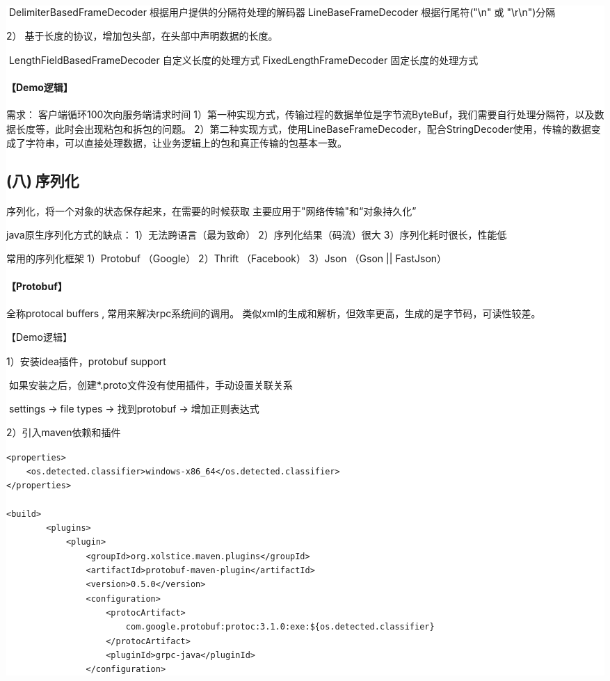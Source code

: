 ​       DelimiterBasedFrameDecoder  根据用户提供的分隔符处理的解码器
​       LineBaseFrameDecoder   根据行尾符("\n" 或 "\r\n")分隔



2） 基于长度的协议，增加包头部，在头部中声明数据的长度。

​      LengthFieldBasedFrameDecoder  自定义长度的处理方式
​      FixedLengthFrameDecoder   固定长度的处理方式



#### 【Demo逻辑】

需求： 客户端循环100次向服务端请求时间
1）第一种实现方式，传输过程的数据单位是字节流ByteBuf，我们需要自行处理分隔符，以及数据长度等，此时会出现粘包和拆包的问题。
2）第二种实现方式，使用LineBaseFrameDecoder，配合StringDecoder使用，传输的数据变成了字符串，可以直接处理数据，让业务逻辑上的包和真正传输的包基本一致。



## (八) 序列化

序列化，将一个对象的状态保存起来，在需要的时候获取
主要应用于"网络传输"和“对象持久化”



java原生序列化方式的缺点：
1）无法跨语言（最为致命）
2）序列化结果（码流）很大
3）序列化耗时很长，性能低



常用的序列化框架
1）Protobuf  （Google）
2）Thrift  （Facebook）
3）Json （Gson || FastJson） 



#### 【Protobuf】

全称protocal buffers , 常用来解决rpc系统间的调用。
类似xml的生成和解析，但效率更高，生成的是字节码，可读性较差。

 

【Demo逻辑】

1）安装idea插件，protobuf support

​           如果安装之后，创建*.proto文件没有使用插件，手动设置关联关系

​           settings ->  file types  ->  找到protobuf ->  增加正则表达式

2）引入maven依赖和插件

```
<properties>
    <os.detected.classifier>windows-x86_64</os.detected.classifier>
</properties>

<build>
        <plugins>
            <plugin>
                <groupId>org.xolstice.maven.plugins</groupId>
                <artifactId>protobuf-maven-plugin</artifactId>
                <version>0.5.0</version>
                <configuration>
                    <protocArtifact>
                        com.google.protobuf:protoc:3.1.0:exe:${os.detected.classifier}
                    </protocArtifact>
                    <pluginId>grpc-java</pluginId>
                </configuration>
```